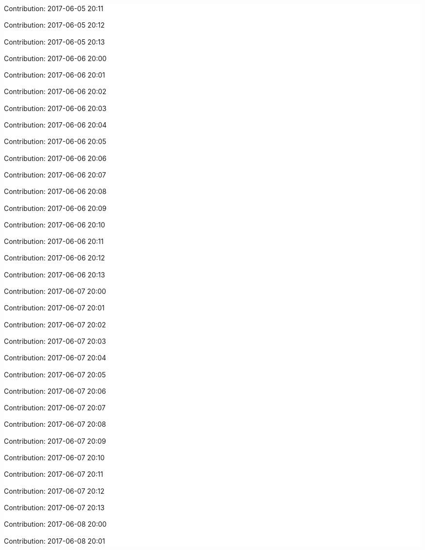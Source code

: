 Contribution: 2017-06-05 20:11

Contribution: 2017-06-05 20:12

Contribution: 2017-06-05 20:13

Contribution: 2017-06-06 20:00

Contribution: 2017-06-06 20:01

Contribution: 2017-06-06 20:02

Contribution: 2017-06-06 20:03

Contribution: 2017-06-06 20:04

Contribution: 2017-06-06 20:05

Contribution: 2017-06-06 20:06

Contribution: 2017-06-06 20:07

Contribution: 2017-06-06 20:08

Contribution: 2017-06-06 20:09

Contribution: 2017-06-06 20:10

Contribution: 2017-06-06 20:11

Contribution: 2017-06-06 20:12

Contribution: 2017-06-06 20:13

Contribution: 2017-06-07 20:00

Contribution: 2017-06-07 20:01

Contribution: 2017-06-07 20:02

Contribution: 2017-06-07 20:03

Contribution: 2017-06-07 20:04

Contribution: 2017-06-07 20:05

Contribution: 2017-06-07 20:06

Contribution: 2017-06-07 20:07

Contribution: 2017-06-07 20:08

Contribution: 2017-06-07 20:09

Contribution: 2017-06-07 20:10

Contribution: 2017-06-07 20:11

Contribution: 2017-06-07 20:12

Contribution: 2017-06-07 20:13

Contribution: 2017-06-08 20:00

Contribution: 2017-06-08 20:01
